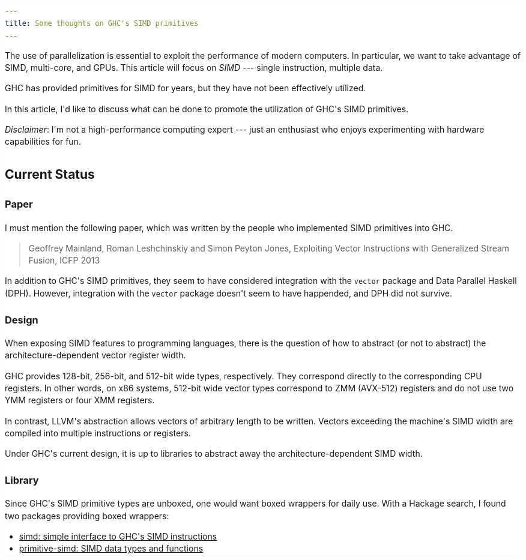 ```yaml
---
title: Some thoughts on GHC's SIMD primitives
---
```


The use of parallelization is essential to exploit the performance of modern computers.
In particular, we want to take advantage of SIMD, multi-core, and GPUs.
This article will focus on *SIMD* --- single instruction, multiple data.

GHC has provided primitives for SIMD for years, but they have not been effectively utilized.

In this article, I'd like to discuss what can be done to promote the utilization of GHC's SIMD primitives.

*Disclaimer*: I'm not a high-performance computing expert ---
just an enthusiast who enjoys experimenting with hardware capabilities for fun.

## Current Status

### Paper

I must mention the following paper, which was written by the people who implemented SIMD primitives into GHC.

> Geoffrey Mainland, Roman Leshchinskiy and Simon Peyton Jones, Exploiting Vector Instructions with Generalized Stream Fusion, ICFP 2013 

In addition to GHC's SIMD primitives, they seem to have considered integration with the `vector` package and Data Parallel Haskell (DPH).
However, integration with the `vector` package doesn't seem to have happended, and DPH did not survive.

### Design

When exposing SIMD features to programming languages, there is the question of how to abstract (or not to abstract) the architecture-dependent vector register width.

GHC provides 128-bit, 256-bit, and 512-bit wide types, respectively.
They correspond directly to the corresponding CPU registers.
In other words, on x86 systems, 512-bit wide vector types correspond to ZMM (AVX-512) registers and do not use two YMM registers or four XMM registers.

In contrast, LLVM's abstraction allows vectors of arbitrary length to be written.
Vectors exceeding the machine's SIMD width are compiled into multiple instructions or registers.

Under GHC's current design, it is up to libraries to abstract away the architecture-dependent SIMD width.

### Library

Since GHC's SIMD primitive types are unboxed, one would want boxed wrappers for daily use.
With a Hackage search, I found two packages providing boxed wrappers:

* [simd: simple interface to GHC's SIMD instructions](https://hackage.haskell.org/package/simd)
* [primitive-simd: SIMD data types and functions](https://hackage.haskell.org/package/primitive-simd)
